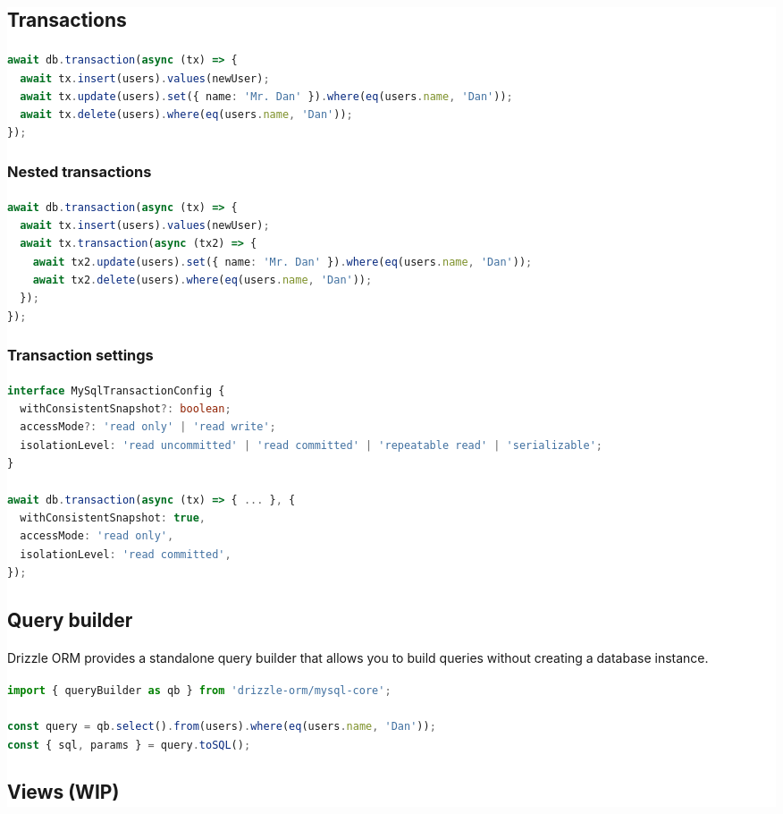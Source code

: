 ## Transactions

```ts
await db.transaction(async (tx) => {
  await tx.insert(users).values(newUser);
  await tx.update(users).set({ name: 'Mr. Dan' }).where(eq(users.name, 'Dan'));
  await tx.delete(users).where(eq(users.name, 'Dan'));
});
```

### Nested transactions

```ts
await db.transaction(async (tx) => {
  await tx.insert(users).values(newUser);
  await tx.transaction(async (tx2) => {
    await tx2.update(users).set({ name: 'Mr. Dan' }).where(eq(users.name, 'Dan'));
    await tx2.delete(users).where(eq(users.name, 'Dan'));
  });
});
```

### Transaction settings

```ts
interface MySqlTransactionConfig {
  withConsistentSnapshot?: boolean;
  accessMode?: 'read only' | 'read write';
  isolationLevel: 'read uncommitted' | 'read committed' | 'repeatable read' | 'serializable';
}

await db.transaction(async (tx) => { ... }, {
  withConsistentSnapshot: true,
  accessMode: 'read only',
  isolationLevel: 'read committed',
});
```

## Query builder

Drizzle ORM provides a standalone query builder that allows you to build queries without creating a database instance.

```ts
import { queryBuilder as qb } from 'drizzle-orm/mysql-core';

const query = qb.select().from(users).where(eq(users.name, 'Dan'));
const { sql, params } = query.toSQL();
```

## Views (WIP)
